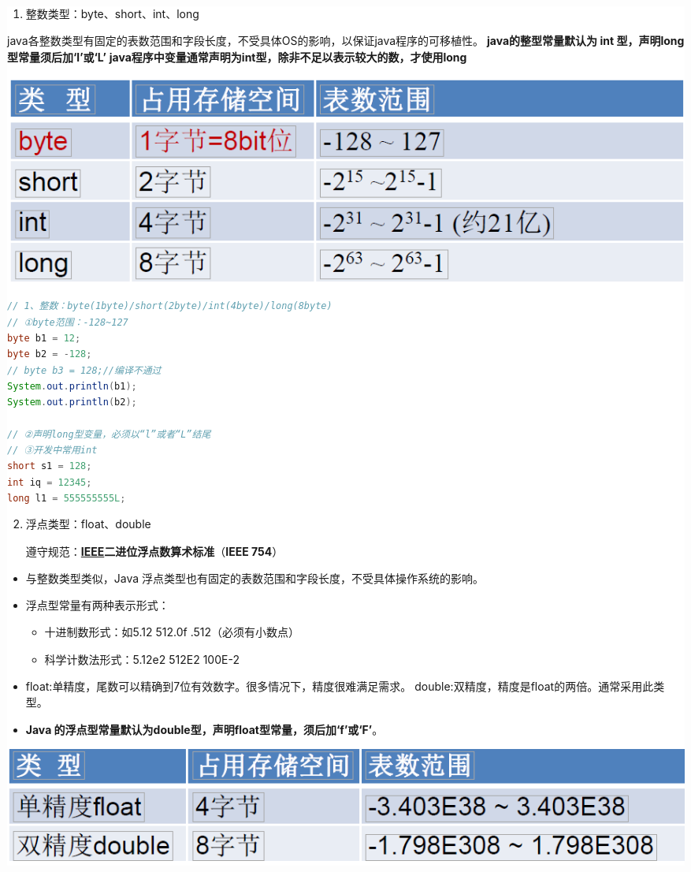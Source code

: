 1. 整数类型：byte、short、int、long

java各整数类型有固定的表数范围和字段长度，不受具体OS的影响，以保证java程序的可移植性。
**java的整型常量默认为 int 型，声明long型常量须后加‘l’或‘L’**
**java程序中变量通常声明为int型，除非不足以表示较大的数，才使用long**

![image-20210304223836253](javaSE.assets/image-20210304223836253.png)



```java
// 1、整数：byte(1byte)/short(2byte)/int(4byte)/long(8byte)
// ①byte范围：-128~127
byte b1 = 12;
byte b2 = -128;
// byte b3 = 128;//编译不通过
System.out.println(b1);
System.out.println(b2);

// ②声明long型变量，必须以“l”或者“L”结尾
// ③开发中常用int
short s1 = 128;
int iq = 12345;
long l1 = 555555555L;
```

2. 浮点类型：float、double

   遵守规范：**[IEEE](https://zh.wikipedia.org/wiki/电气电子工程师协会)二进位浮点数算术标准**（**IEEE 754**）

+ 与整数类型类似，Java 浮点类型也有固定的表数范围和字段长度，不受具体操作系统的影响。
+ 浮点型常量有两种表示形式：

  + 十进制数形式：如5.12	512.0f	.512（必须有小数点）

  + 科学计数法形式：5.12e2	512E2	100E-2

+ float:单精度，尾数可以精确到7位有效数字。很多情况下，精度很难满足需求。 double:双精度，精度是float的两倍。通常采用此类型。
+ **Java 的浮点型常量默认为double型，声明float型常量，须后加‘f’或‘F’**。

![image-20210304225023360](javaSE.assets/image-20210304225023360.png)
